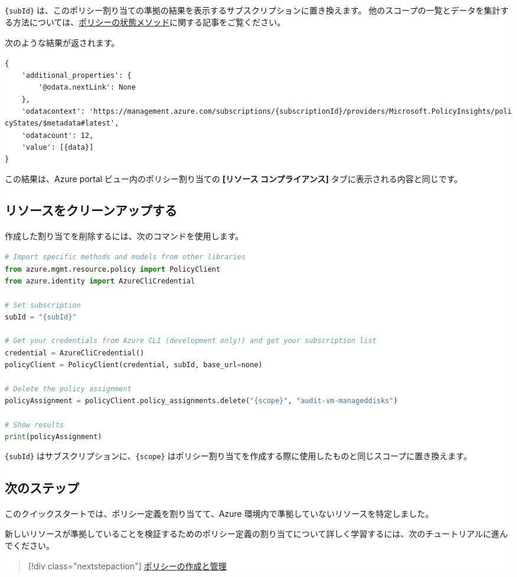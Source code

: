`{subId}` は、このポリシー割り当ての準拠の結果を表示するサブスクリプションに置き換えます。 他のスコープの一覧とデータを集計する方法については、[ポリシーの状態メソッド](/python/api/azure-mgmt-policyinsights/azure.mgmt.policyinsights.operations.policystatesoperations#methods)に関する記事をご覧ください。

次のような結果が返されます。

```output
{
    'additional_properties': {
        '@odata.nextLink': None
    },
    'odatacontext': 'https://management.azure.com/subscriptions/{subscriptionId}/providers/Microsoft.PolicyInsights/policyStates/$metadata#latest',
    'odatacount': 12,
    'value': [{data}]
}
```

この結果は、Azure portal ビュー内のポリシー割り当ての **[リソース コンプライアンス]** タブに表示される内容と同じです。

## <a name="clean-up-resources"></a>リソースをクリーンアップする

作成した割り当てを削除するには、次のコマンドを使用します。

```python
# Import specific methods and models from other libraries
from azure.mgmt.resource.policy import PolicyClient
from azure.identity import AzureCliCredential

# Set subscription
subId = "{subId}"

# Get your credentials from Azure CLI (development only!) and get your subscription list
credential = AzureCliCredential()
policyClient = PolicyClient(credential, subId, base_url=none)

# Delete the policy assignment
policyAssignment = policyClient.policy_assignments.delete("{scope}", "audit-vm-manageddisks")

# Show results
print(policyAssignment)
```

`{subId}` はサブスクリプションに、`{scope}` はポリシー割り当てを作成する際に使用したものと同じスコープに置き換えます。

## <a name="next-steps"></a>次のステップ

このクイックスタートでは、ポリシー定義を割り当てて、Azure 環境内で準拠していないリソースを特定しました。

新しいリソースが準拠していることを検証するためのポリシー定義の割り当てについて詳しく学習するには、次のチュートリアルに進んでください。

> [!div class="nextstepaction"]
> [ポリシーの作成と管理](./tutorials/create-and-manage.md)
